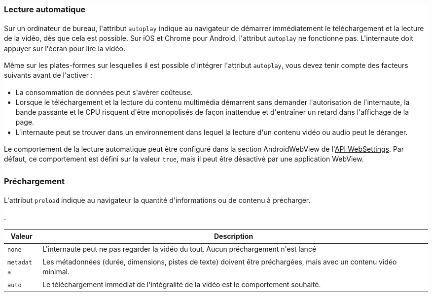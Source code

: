 ### Lecture automatique

Sur un ordinateur de bureau, l'attribut `autoplay` indique au navigateur de démarrer immédiatement le téléchargement et la lecture de la vidéo, dès que cela est possible. Sur iOS et Chrome pour Android, l'attribut `autoplay` ne fonctionne pas. L'internaute doit appuyer sur l'écran pour lire la vidéo.

Même sur les plates-formes sur lesquelles il est possible d'intégrer l'attribut `autoplay`, vous devez tenir compte des facteurs suivants avant de l'activer :

* La consommation de données peut s'avérer coûteuse.
* Lorsque le téléchargement et la lecture du contenu multimédia démarrent sans demander l'autorisation de l'internaute, la bande passante et le CPU risquent d'être monopolisés de façon inattendue et d'entraîner un retard dans l'affichage de la page.
* L'internaute peut se trouver dans un environnement dans lequel la lecture d'un contenu vidéo ou audio peut le déranger.

Le comportement de la lecture automatique peut être configuré dans la section AndroidWebView de l'[API WebSettings](//developer.android.com/reference/android/webkit/WebSettings.html#setMediaPlaybackRequiresUserGesture(boolean)).
Par défaut, ce comportement est défini sur la valeur `true`, mais il peut être désactivé par une application WebView.

### Préchargement

L'attribut `preload` indique au navigateur la quantité d'informations ou de contenu à précharger.

<table>
  <thead>
    <tr>
      <th>Valeur</th>
      <th>Description</th>
    </tr>
  </thead>
  <tbody>
    <tr>
      <td data-th="Valeur"><code>none</code></td>
      <td data-th="Description">L'internaute peut ne pas regarder la vidéo du tout. Aucun préchargement n'est lancé</td>.
    </tr>
    <tr>
      <td data-th="Valeur"><code>metadata</code></td>
      <td data-th="Description">Les métadonnées (durée, dimensions, pistes de texte) doivent être préchargées, mais avec un contenu vidéo minimal.</td>
    </tr>
    <tr>
      <td data-th="Valeur"><code>auto</code></td>
      <td data-th="Description">Le téléchargement immédiat de l'intégralité de la vidéo est le comportement souhaité.</td>
    </tr>
  </tbody>
</table>
